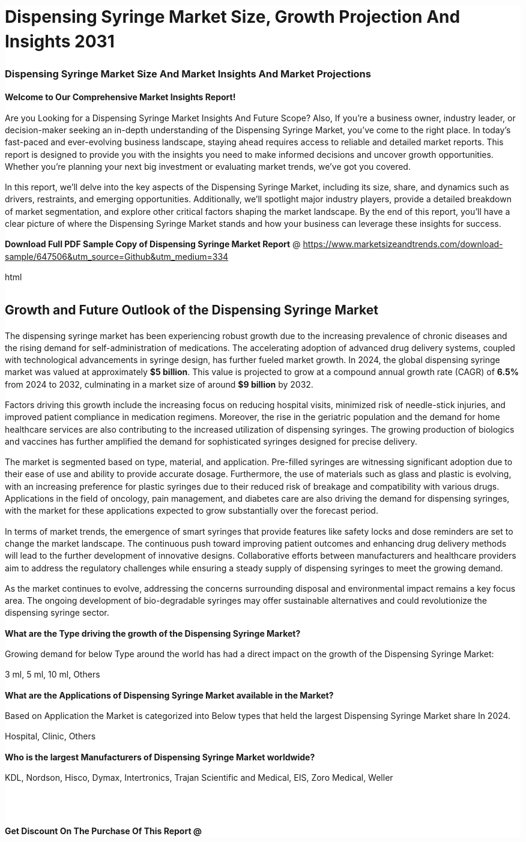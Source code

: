 <h1>Dispensing Syringe Market Size, Growth Projection And Insights 2031</h1><div class="" data-test-id=""><h3><span class="">Dispensing Syringe Market Size And Market Insights And Market Projections</span></h3></div><div class="" data-test-id=""><p><strong>Welcome to Our Comprehensive Market Insights Report!</strong></p><p>Are you Looking for a Dispensing Syringe Market Insights And Future Scope? Also, If you&rsquo;re a business owner, industry leader, or decision-maker seeking an in-depth understanding of the Dispensing Syringe Market, you&rsquo;ve come to the right place. In today&rsquo;s fast-paced and ever-evolving business landscape, staying ahead requires access to reliable and detailed market reports. This report is designed to provide you with the insights you need to make informed decisions and uncover growth opportunities. Whether you&rsquo;re planning your next big investment or evaluating market trends, we&rsquo;ve got you covered.</p><p>In this report, we&rsquo;ll delve into the key aspects of the Dispensing Syringe Market, including its size, share, and dynamics such as drivers, restraints, and emerging opportunities. Additionally, we&rsquo;ll spotlight major industry players, provide a detailed breakdown of market segmentation, and explore other critical factors shaping the market landscape. By the end of this report, you&rsquo;ll have a clear picture of where the Dispensing Syringe Market stands and how your business can leverage these insights for success.</p><p><strong>Download Full PDF Sample Copy of Dispensing Syringe Market Report</strong> @ <a href="https://www.marketsizeandtrends.com/download-sample/647506&utm_source=Github&utm_medium=334" target="_blank">https://www.marketsizeandtrends.com/download-sample/647506&utm_source=Github&utm_medium=334</a></p></div><div class="" data-test-id=""><p><span class="">html<div> <h2>Growth and Future Outlook of the Dispensing Syringe Market</h2> <p>The dispensing syringe market has been experiencing robust growth due to the increasing prevalence of chronic diseases and the rising demand for self-administration of medications. The accelerating adoption of advanced drug delivery systems, coupled with technological advancements in syringe design, has further fueled market growth. In 2024, the global dispensing syringe market was valued at approximately <strong>$5 billion</strong>. This value is projected to grow at a compound annual growth rate (CAGR) of <strong>6.5%</strong> from 2024 to 2032, culminating in a market size of around <strong>$9 billion</strong> by 2032.</p> <p>Factors driving this growth include the increasing focus on reducing hospital visits, minimized risk of needle-stick injuries, and improved patient compliance in medication regimens. Moreover, the rise in the geriatric population and the demand for home healthcare services are also contributing to the increased utilization of dispensing syringes. The growing production of biologics and vaccines has further amplified the demand for sophisticated syringes designed for precise delivery.</p> <p><strong></strong></p> <p>The market is segmented based on type, material, and application. Pre-filled syringes are witnessing significant adoption due to their ease of use and ability to provide accurate dosage. Furthermore, the use of materials such as glass and plastic is evolving, with an increasing preference for plastic syringes due to their reduced risk of breakage and compatibility with various drugs. Applications in the field of oncology, pain management, and diabetes care are also driving the demand for dispensing syringes, with the market for these applications expected to grow substantially over the forecast period.</p> <p>In terms of market trends, the emergence of smart syringes that provide features like safety locks and dose reminders are set to change the market landscape. The continuous push toward improving patient outcomes and enhancing drug delivery methods will lead to the further development of innovative designs. Collaborative efforts between manufacturers and healthcare providers aim to address the regulatory challenges while ensuring a steady supply of dispensing syringes to meet the growing demand.</p> <p>As the market continues to evolve, addressing the concerns surrounding disposal and environmental impact remains a key focus area. The ongoing development of bio-degradable syringes may offer sustainable alternatives and could revolutionize the dispensing syringe sector.</p></div></span></p><p><strong><span class="">What are the&nbsp;Type driving the growth of the Dispensing Syringe Market?</span></strong></p></div><div class="" data-test-id=""><p><span class="">Growing demand for below Type around the world has had a direct impact on the growth of the Dispensing Syringe Market:</span></p></div><div class="" data-test-id=""><p>3 ml, 5 ml, 10 ml, Others</p><p><span class=""><strong>What are the&nbsp;Applications&nbsp;of Dispensing Syringe Market available in the Market?</strong></span></p></div><div class="" data-test-id=""><p><span class="">Based on Application the Market is categorized into Below types that held the largest Dispensing Syringe Market share In 2024.</span></p></div><div class="" data-test-id=""><p><span class="">Hospital, Clinic, Others</span></p><p><span class=""><strong>Who is the largest Manufacturers of Dispensing Syringe Market worldwide?</strong></span></p></div><div class="" data-test-id=""><p><span class="">KDL, Nordson, Hisco, Dymax, Intertronics, Trajan Scientific and Medical, EIS, Zoro Medical, Weller</span></p></div><div class="" data-test-id="">&nbsp;</div><div class="" data-test-id="">&nbsp;</div><div class="" data-test-id=""><p><span class=""><strong>Get Discount On The Purchase Of This Report @</strong>